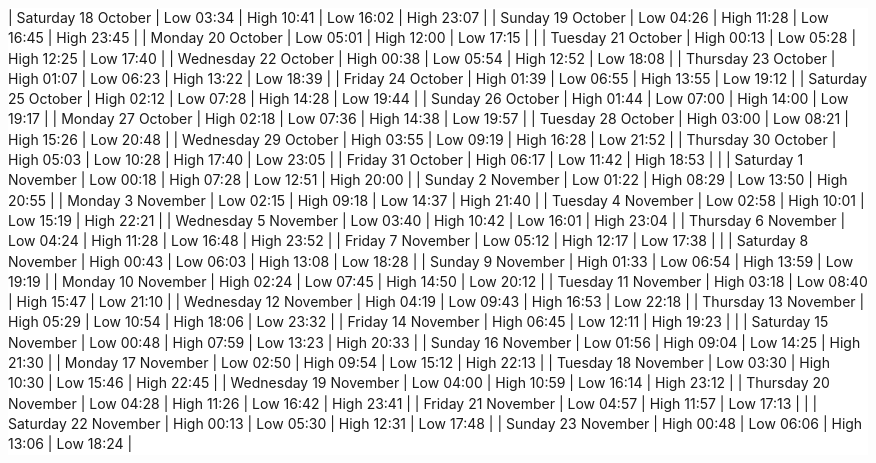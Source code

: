 | Saturday 18 October | Low 03:34 | High 10:41 | Low 16:02 | High 23:07 | 
| Sunday 19 October | Low 04:26 | High 11:28 | Low 16:45 | High 23:45 | 
| Monday 20 October | Low 05:01 | High 12:00 | Low 17:15 |  | 
| Tuesday 21 October | High 00:13 | Low 05:28 | High 12:25 | Low 17:40 | 
| Wednesday 22 October | High 00:38 | Low 05:54 | High 12:52 | Low 18:08 | 
| Thursday 23 October | High 01:07 | Low 06:23 | High 13:22 | Low 18:39 | 
| Friday 24 October | High 01:39 | Low 06:55 | High 13:55 | Low 19:12 | 
| Saturday 25 October | High 02:12 | Low 07:28 | High 14:28 | Low 19:44 | 
| Sunday 26 October | High 01:44 | Low 07:00 | High 14:00 | Low 19:17 | 
| Monday 27 October | High 02:18 | Low 07:36 | High 14:38 | Low 19:57 | 
| Tuesday 28 October | High 03:00 | Low 08:21 | High 15:26 | Low 20:48 | 
| Wednesday 29 October | High 03:55 | Low 09:19 | High 16:28 | Low 21:52 | 
| Thursday 30 October | High 05:03 | Low 10:28 | High 17:40 | Low 23:05 | 
| Friday 31 October | High 06:17 | Low 11:42 | High 18:53 |  | 
| Saturday 1 November | Low 00:18 | High 07:28 | Low 12:51 | High 20:00 | 
| Sunday 2 November | Low 01:22 | High 08:29 | Low 13:50 | High 20:55 | 
| Monday 3 November | Low 02:15 | High 09:18 | Low 14:37 | High 21:40 | 
| Tuesday 4 November | Low 02:58 | High 10:01 | Low 15:19 | High 22:21 | 
| Wednesday 5 November | Low 03:40 | High 10:42 | Low 16:01 | High 23:04 | 
| Thursday 6 November | Low 04:24 | High 11:28 | Low 16:48 | High 23:52 | 
| Friday 7 November | Low 05:12 | High 12:17 | Low 17:38 |  | 
| Saturday 8 November | High 00:43 | Low 06:03 | High 13:08 | Low 18:28 | 
| Sunday 9 November | High 01:33 | Low 06:54 | High 13:59 | Low 19:19 | 
| Monday 10 November | High 02:24 | Low 07:45 | High 14:50 | Low 20:12 | 
| Tuesday 11 November | High 03:18 | Low 08:40 | High 15:47 | Low 21:10 | 
| Wednesday 12 November | High 04:19 | Low 09:43 | High 16:53 | Low 22:18 | 
| Thursday 13 November | High 05:29 | Low 10:54 | High 18:06 | Low 23:32 | 
| Friday 14 November | High 06:45 | Low 12:11 | High 19:23 |  | 
| Saturday 15 November | Low 00:48 | High 07:59 | Low 13:23 | High 20:33 | 
| Sunday 16 November | Low 01:56 | High 09:04 | Low 14:25 | High 21:30 | 
| Monday 17 November | Low 02:50 | High 09:54 | Low 15:12 | High 22:13 | 
| Tuesday 18 November | Low 03:30 | High 10:30 | Low 15:46 | High 22:45 | 
| Wednesday 19 November | Low 04:00 | High 10:59 | Low 16:14 | High 23:12 | 
| Thursday 20 November | Low 04:28 | High 11:26 | Low 16:42 | High 23:41 | 
| Friday 21 November | Low 04:57 | High 11:57 | Low 17:13 |  | 
| Saturday 22 November | High 00:13 | Low 05:30 | High 12:31 | Low 17:48 | 
| Sunday 23 November | High 00:48 | Low 06:06 | High 13:06 | Low 18:24 | 